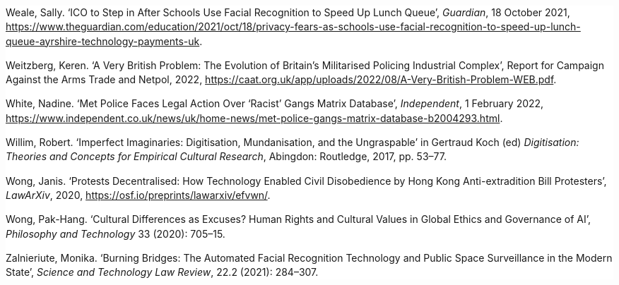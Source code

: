Weale, Sally. ‘ICO to Step in After Schools Use Facial Recognition to
Speed Up Lunch Queue’, *Guardian*, 18 October 2021,
https://www.theguardian.com/education/2021/oct/18/privacy-fears-as-schools-use-facial-recognition-to-speed-up-lunch-queue-ayrshire-technology-payments-uk.

Weitzberg, Keren. ‘A Very British Problem: The Evolution of Britain’s
Militarised Policing Industrial Complex’, Report for Campaign Against
the Arms Trade and Netpol, 2022,
https://caat.org.uk/app/uploads/2022/08/A-Very-British-Problem-WEB.pdf.

White, Nadine. ‘Met Police Faces Legal Action Over ‘Racist’ Gangs Matrix
Database’, *Independent*, 1 February 2022,
https://www.independent.co.uk/news/uk/home-news/met-police-gangs-matrix-database-b2004293.html.

Willim, Robert. ‘Imperfect Imaginaries: Digitisation, Mundanisation, and
the Ungraspable’ in Gertraud Koch (ed) *Digitisation: Theories and
Concepts for Empirical Cultural Research*, Abingdon: Routledge, 2017,
pp. 53–77.

Wong, Janis. ‘Protests Decentralised: How Technology Enabled Civil
Disobedience by Hong Kong Anti-extradition Bill Protesters’, *LawArXiv*,
2020, https://osf.io/preprints/lawarxiv/efvwn/.

Wong, Pak-Hang. ‘Cultural Differences as Excuses? Human Rights and
Cultural Values in Global Ethics and Governance of AI’, *Philosophy and
Technology* 33 (2020): 705–15.

Zalnieriute, Monika. ‘Burning Bridges: The Automated Facial Recognition
Technology and Public Space Surveillance in the Modern State’, *Science
and Technology Law Review*, 22.2 (2021): 284–307.

[^10Daly_1]: Pak-Hang Wong, ‘Cultural Differences as Excuses? Human Rights and
    Cultural Values in Global Ethics and Governance of AI’, *Philosophy
    and Technology* 33 (2020): 705–715.

[^10Daly_2]: Seán ÓhÉigeartaigh, Jess Whittlestone, Yang Liu, Yi Zeng and Zhe
    Liu, ‘Overcoming Barriers to Cross-cultural Cooperation in AI Ethics
    and Governance’, *Philosophy and Technology* 33 (2020): 571–593.

[^10Daly_3]: I thank Xaroula Kerasidou for this point.

[^10Daly_4]: UKRI Economic and Social Research Council, ‘Defining Impact’,
    https://www.ukri.org/councils/esrc/impact-toolkit-for-economic-and-social-sciences/defining-impact/.

[^10Daly_5]: Jennifer Chubb and Mark Reed, ‘The Politics of Research Impact:
    Academic Perceptions of the Implications for Research Funding,
    Motivation and Quality’, *British Politics* 13 (2018): 302.

[^10Daly_6]: Thao Phan, Jake Goldenfein, Monique Mann and Declan Kuch,
    ‘Economies of Virtue: The Circulation of ‘Ethics’ in Big Tech’,
    *Science as Culture* 31.1 (2022): 121–35.

[^10Daly_7]: Mike Finn, *British Universities in the Brexit Moment: Political,
    Economic and Cultural Implications*, Bingley: Emerald Publishing,
    2018, p. 97.

[^10Daly_8]: See Cath & Keyes, Pink, & Richardson in this collection.

[^10Daly_9]: Rosalind Edwards, ‘Why do Academics do Unfunded Research?
    Resistance, Compliance and Identity in the UK Neo-liberal
    University’, *Studies in Higher Education*, 47.4 (2022): 912.

[^10Daly_10]: Edwards, ‘Why do academics do unfunded research?’, 912.

[^10Daly_11]: U.K. Government, ‘National AI Strategy’, 21 September 2021,
    https://www.gov.uk/government/publications/national-ai-strategy;
    U.K. Government, ‘Establishing a pro-innovation approach to
    regulating AI’, 20 July 2022,
    https://www.gov.uk/government/publications/establishing-a-pro-innovation-approach-to-regulating-ai.


[^10Daly_12]: Emre Kazim, Denise Almeida, Nigel Kingsman, Charles Kerrigan,
[^10Daly_13]: Marinus Ossewaarde and Erdener Gulenc, ‘National Varieties of
[^10Daly_14]: Ossewaarde and Gulenc, ‘National Varieties of Artificial
[^10Daly_15]: Thilo Hagendorff, ‘Blind Spots in AI ethics’, *AI Ethics* (2021).
[^10Daly_16]: Thilo Hagendorff, ‘The Ethics of AI Ethics: An Evaluation of
[^10Daly_17]: Hagendorff, ‘Blind Spots in AI ethics’.
[^10Daly_18]: I thank Jake Goldenfein for this point.
[^10Daly_19]: I thank Jake Goldenfein for this point.
[^10Daly_20]: I thank Jake Goldenfein for this point.
[^10Daly_21]: Jean Burgess, Peta Mitchell and Tim Highfield, ‘Automating the
[^10Daly_22]: Pink, Ruckenstein, Berg and Lupton, ‘Everyday Automation: Setting
[^10Daly_23]: See for example, Anna Jobin, Marcello Ienca and Effy Vayena, ‘The
[^10Daly_24]: Pink, Ruckenstein, Berg and Lupton, ‘Everyday Automation: Setting
[^10Daly_25]: Alex Jiahong Lu, ‘Toward Everyday Negotiation and Resistance
[^10Daly_26]: Ben Wagner, ‘Ethics as an Escape from Regulation: From
[^10Daly_27]: Elettra Bietti, ‘From Ethics Washing to Ethics Bashing: A View on
[^10Daly_28]: Angela Daly, S. Kate Devitt and Monique Mann, ‘AI Ethics Needs
[^10Daly_29]: Angela Daly, Thilo Hagendorff, Li Hui, Monique Mann, Vidushi
[^10Daly_30]: UNESCO, ‘UNESCO member states adopt the first ever global
[^10Daly_31]: See for example, Michael Veale and Frederik Zuiderveen Borgesius,
[^10Daly_32]: Leigh McGowran, ‘The Issues with the EU’s Draft Regulation on
[^10Daly_33]: See for example, Patricia Ewick and Susan Silbey, *The Common
[^10Daly_34]: Austin Sarat and Thomas Kearns (eds) *Law in Everyday Life*. Ann
[^10Daly_35]: Michael McCann, ‘Law and Social Movements: Contemporary
[^10Daly_36]: Becky Kazansky, Guillen Torres, Lonneke van der Velden, Kersti
[^10Daly_37]: Davide Beraldo and Stefania Milan, ‘From Data Politics to the
[^10Daly_38]: Becky Kazansky, ‘“It Depends on your Threat Model”: The
[^10Daly_39]: Anne Kaun, ‘Suing the Algorithm: The Mundanization of Automated
[^10Daly_40]: Monique Mann, ‘Social (In)security and Social (In)justice:
[^10Daly_41]: Tulsi Parida and Aparna Ashok, ‘Consolidating Power in the Name
[^10Daly_42]: Joy Buolamwini and Timnit Gebru, ‘Gender Shades: Intersectional
[^10Daly_43]: Angela Daly, ‘Algorithmic Oppression with Chinese
[^10Daly_44]: Isadora Neroni Rezende, ‘Facial Recognition in Police Hands:
[^10Daly_45]: Melissa Heikkilä, ‘The Walls are Closing in on Clearview AI’,
[^10Daly_46]: Afshin Shahi and Ehsan Abdoh-Tabrizi, ‘Iran’s 2019–2020
[^10Daly_47]: See for example, @DrParchizadeh, ‘Protesters in Tehran sabotage
[^10Daly_48]: @javidirani30, ‘Last night, Monday, July 19th, Ahwazi youths in
[^10Daly_49]: Azadeh Akbari, ‘The Threat of Automating Control: Surveillance of
[^10Daly_50]: Janis Wong, ‘Protests Decentralised: How Technology Enabled Civil
[^10Daly_51]: Manoj Kewalramani and Rohan Seth, ‘Networked Protests & State
[^10Daly_52]: Wong, ‘Protests Decentralised’, 6.
[^10Daly_53]: ‘Hong Kong: Anti-surveillance Protestors Tear Down ‘Smart’
[^10Daly_54]: Sean Gleeson, ‘How Smart are Hong Kong’s Lampposts?’, *AFP Fact
[^10Daly_55]: Kevin Leung and H.Y. Lee, ‘Implementing the Smart City: Who Has a
[^10Daly_56]: Dave Lee, ‘San Francisco is First US City to Ban Facial
[^10Daly_57]: Todd Feathers, ‘Facial Recognition Is Racist. Why Aren’t More
[^10Daly_58]: Niall Hamilton-Smith, Maureen McBride and Colin Atkinson,
[^10Daly_59]: Graham Ruthven, ‘The Criminalization of Scottish Soccer Fans’,
[^10Daly_60]: Marcello Mega, ‘Cops Fear Gangsters are Evading Law as Glasgow’s
[^10Daly_61]: Keren Weitzberg, ‘A Very British Problem: The Evolution of
[^10Daly_62]: Scottish Parliament Justice Sub-Committee on Policing, ‘Facial
[^10Daly_63]: Big Brother Watch, ‘Face Off: The Lawless Growth of Facial
[^10Daly_64]: See for example, Lisa Long and Remi Joseph-Salisbury, ‘Black
[^10Daly_65]: Jasbinder Nijjar, ‘Police–school Partnerships and the War on
[^10Daly_66]: Nadine White, ‘Met Police Faces Legal Action Over ‘Racist’ Gangs
[^10Daly_67]: Lizzie Dearden, ‘Police Stop People for Covering their Faces from
[^10Daly_68]: Weitzberg, ‘A Very British Problem’.
[^10Daly_69]: Ada Lovelace Institute, ‘Beyond Face Value: Public Attitudes to
[^10Daly_70]: Lachlan Urquhart and Diana Miranda, ‘Policing Faces: The Present
[^10Daly_71]: Monika Zalnieriute, ‘Burning Bridges: The Automated Facial
[^10Daly_72]: Suneet Sharma, ‘Case Law: R (Bridges) v Chief Constable of South
[^10Daly_73]: Hunton Andrews Kurth, ‘UK Court of Appeal Finds Automated Facial
[^10Daly_74]: Zalnieriute, ‘Burning Bridges’.
[^10Daly_75]: Euan Lynch, ‘The Use of Live Facial Recognition Technology in
[^10Daly_76]: Sally Weale, ‘ICO to Step In After Schools Use Facial Recognition
[^10Daly_77]: Pascale Davies, ‘UK Schools Suspend Use of Controversial Facial
[^10Daly_78]: Asssiah Hamed, ‘Co-op Defends Facial Recognition Cameras in
[^10Daly_79]: ‘Southern Co-operative’s Use of Facial Recognition on Customers
[^10Daly_80]: Matthew Ryder, ‘Independent Legal Review of the Governance of
[^10Daly_81]: Anu Bradford, *The Brussels Effect: How the European Union Rules
[^10Daly_82]: Angela Daly, ‘Neo-Liberal Business-As-Usual or Post-Surveillance
[^10Daly_83]: Ossewaarde and Gulenc, ‘National Varieties of Artificial
[^10Daly_84]: Ian Elliott, Karin Bottom, Paul Carmichael, Joyce Liddle, Steve
